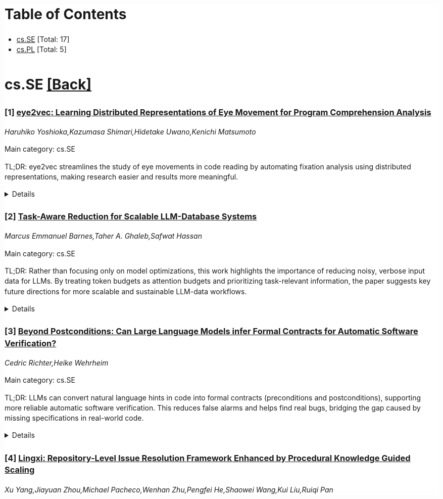 <div id=toc></div>

# Table of Contents

- [cs.SE](#cs.SE) [Total: 17]
- [cs.PL](#cs.PL) [Total: 5]


<div id='cs.SE'></div>

# cs.SE [[Back]](#toc)

### [1] [eye2vec: Learning Distributed Representations of Eye Movement for Program Comprehension Analysis](https://arxiv.org/abs/2510.11722)
*Haruhiko Yoshioka,Kazumasa Shimari,Hidetake Uwano,Kenichi Matsumoto*

Main category: cs.SE

TL;DR: eye2vec streamlines the study of eye movements in code reading by automating fixation analysis using distributed representations, making research easier and results more meaningful.


<details><summary>Details</summary></details>


### [2] [Task-Aware Reduction for Scalable LLM-Database Systems](https://arxiv.org/abs/2510.11813)
*Marcus Emmanuel Barnes,Taher A. Ghaleb,Safwat Hassan*

Main category: cs.SE

TL;DR: Rather than focusing only on model optimizations, this work highlights the importance of reducing noisy, verbose input data for LLMs. By treating token budgets as attention budgets and prioritizing task-relevant information, the paper suggests key future directions for more scalable and sustainable LLM-data workflows.


<details><summary>Details</summary></details>


### [3] [Beyond Postconditions: Can Large Language Models infer Formal Contracts for Automatic Software Verification?](https://arxiv.org/abs/2510.12702)
*Cedric Richter,Heike Wehrheim*

Main category: cs.SE

TL;DR: LLMs can convert natural language hints in code into formal contracts (preconditions and postconditions), supporting more reliable automatic software verification. This reduces false alarms and helps find real bugs, bridging the gap caused by missing specifications in real-world code.


<details><summary>Details</summary></details>


### [4] [Lingxi: Repository-Level Issue Resolution Framework Enhanced by Procedural Knowledge Guided Scaling](https://arxiv.org/abs/2510.11838)
*Xu Yang,Jiayuan Zhou,Michael Pacheco,Wenhan Zhu,Pengfei He,Shaowei Wang,Kui Liu,Ruiqi Pan*
